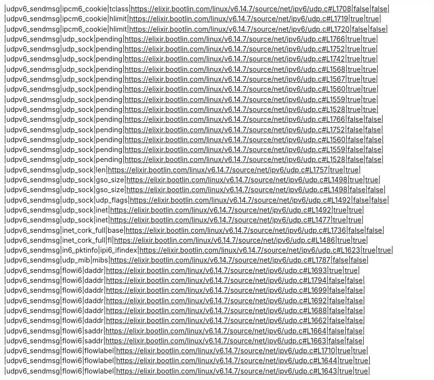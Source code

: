 |udpv6_sendmsg|ipcm6_cookie|tclass|https://elixir.bootlin.com/linux/v6.14.7/source/net/ipv6/udp.c#L1708|false|false|
|udpv6_sendmsg|ipcm6_cookie|hlimit|https://elixir.bootlin.com/linux/v6.14.7/source/net/ipv6/udp.c#L1719|true|true|
|udpv6_sendmsg|ipcm6_cookie|hlimit|https://elixir.bootlin.com/linux/v6.14.7/source/net/ipv6/udp.c#L1720|false|false|
|udpv6_sendmsg|udp_sock|pending|https://elixir.bootlin.com/linux/v6.14.7/source/net/ipv6/udp.c#L1766|true|true|
|udpv6_sendmsg|udp_sock|pending|https://elixir.bootlin.com/linux/v6.14.7/source/net/ipv6/udp.c#L1752|true|true|
|udpv6_sendmsg|udp_sock|pending|https://elixir.bootlin.com/linux/v6.14.7/source/net/ipv6/udp.c#L1742|true|true|
|udpv6_sendmsg|udp_sock|pending|https://elixir.bootlin.com/linux/v6.14.7/source/net/ipv6/udp.c#L1568|true|true|
|udpv6_sendmsg|udp_sock|pending|https://elixir.bootlin.com/linux/v6.14.7/source/net/ipv6/udp.c#L1567|true|true|
|udpv6_sendmsg|udp_sock|pending|https://elixir.bootlin.com/linux/v6.14.7/source/net/ipv6/udp.c#L1560|true|true|
|udpv6_sendmsg|udp_sock|pending|https://elixir.bootlin.com/linux/v6.14.7/source/net/ipv6/udp.c#L1559|true|true|
|udpv6_sendmsg|udp_sock|pending|https://elixir.bootlin.com/linux/v6.14.7/source/net/ipv6/udp.c#L1528|true|true|
|udpv6_sendmsg|udp_sock|pending|https://elixir.bootlin.com/linux/v6.14.7/source/net/ipv6/udp.c#L1766|false|false|
|udpv6_sendmsg|udp_sock|pending|https://elixir.bootlin.com/linux/v6.14.7/source/net/ipv6/udp.c#L1752|false|false|
|udpv6_sendmsg|udp_sock|pending|https://elixir.bootlin.com/linux/v6.14.7/source/net/ipv6/udp.c#L1560|false|false|
|udpv6_sendmsg|udp_sock|pending|https://elixir.bootlin.com/linux/v6.14.7/source/net/ipv6/udp.c#L1559|false|false|
|udpv6_sendmsg|udp_sock|pending|https://elixir.bootlin.com/linux/v6.14.7/source/net/ipv6/udp.c#L1528|false|false|
|udpv6_sendmsg|udp_sock|len|https://elixir.bootlin.com/linux/v6.14.7/source/net/ipv6/udp.c#L1757|true|true|
|udpv6_sendmsg|udp_sock|gso_size|https://elixir.bootlin.com/linux/v6.14.7/source/net/ipv6/udp.c#L1498|true|true|
|udpv6_sendmsg|udp_sock|gso_size|https://elixir.bootlin.com/linux/v6.14.7/source/net/ipv6/udp.c#L1498|false|false|
|udpv6_sendmsg|udp_sock|udp_flags|https://elixir.bootlin.com/linux/v6.14.7/source/net/ipv6/udp.c#L1492|false|false|
|udpv6_sendmsg|udp_sock|inet|https://elixir.bootlin.com/linux/v6.14.7/source/net/ipv6/udp.c#L1492|true|true|
|udpv6_sendmsg|udp_sock|inet|https://elixir.bootlin.com/linux/v6.14.7/source/net/ipv6/udp.c#L1477|true|true|
|udpv6_sendmsg|inet_cork_full|base|https://elixir.bootlin.com/linux/v6.14.7/source/net/ipv6/udp.c#L1736|false|false|
|udpv6_sendmsg|inet_cork_full|fl|https://elixir.bootlin.com/linux/v6.14.7/source/net/ipv6/udp.c#L1486|true|true|
|udpv6_sendmsg|in6_pktinfo|ipi6_ifindex|https://elixir.bootlin.com/linux/v6.14.7/source/net/ipv6/udp.c#L1623|true|true|
|udpv6_sendmsg|udp_mib|mibs|https://elixir.bootlin.com/linux/v6.14.7/source/net/ipv6/udp.c#L1787|false|false|
|udpv6_sendmsg|flowi6|daddr|https://elixir.bootlin.com/linux/v6.14.7/source/net/ipv6/udp.c#L1693|true|true|
|udpv6_sendmsg|flowi6|daddr|https://elixir.bootlin.com/linux/v6.14.7/source/net/ipv6/udp.c#L1794|false|false|
|udpv6_sendmsg|flowi6|daddr|https://elixir.bootlin.com/linux/v6.14.7/source/net/ipv6/udp.c#L1699|false|false|
|udpv6_sendmsg|flowi6|daddr|https://elixir.bootlin.com/linux/v6.14.7/source/net/ipv6/udp.c#L1692|false|false|
|udpv6_sendmsg|flowi6|daddr|https://elixir.bootlin.com/linux/v6.14.7/source/net/ipv6/udp.c#L1688|false|false|
|udpv6_sendmsg|flowi6|daddr|https://elixir.bootlin.com/linux/v6.14.7/source/net/ipv6/udp.c#L1662|false|false|
|udpv6_sendmsg|flowi6|saddr|https://elixir.bootlin.com/linux/v6.14.7/source/net/ipv6/udp.c#L1664|false|false|
|udpv6_sendmsg|flowi6|saddr|https://elixir.bootlin.com/linux/v6.14.7/source/net/ipv6/udp.c#L1663|false|false|
|udpv6_sendmsg|flowi6|flowlabel|https://elixir.bootlin.com/linux/v6.14.7/source/net/ipv6/udp.c#L1710|true|true|
|udpv6_sendmsg|flowi6|flowlabel|https://elixir.bootlin.com/linux/v6.14.7/source/net/ipv6/udp.c#L1644|true|true|
|udpv6_sendmsg|flowi6|flowlabel|https://elixir.bootlin.com/linux/v6.14.7/source/net/ipv6/udp.c#L1643|true|true|